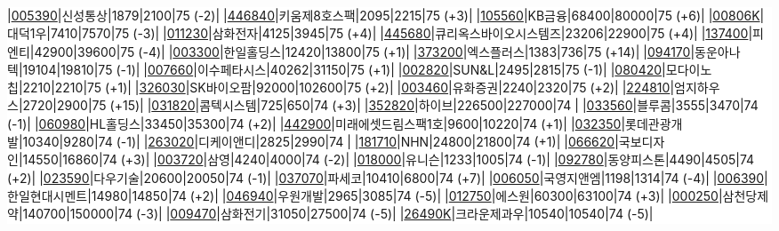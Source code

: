 |[005390](https://finance.daum.net/quotes/A005390)|신성통상|1879|2100|75 (-2)|
|[446840](https://finance.daum.net/quotes/A446840)|키움제8호스팩|2095|2215|75 (+3)|
|[105560](https://finance.daum.net/quotes/A105560)|KB금융|68400|80000|75 (+6)|
|[00806K](https://finance.daum.net/quotes/A00806K)|대덕1우|7410|7570|75 (-3)|
|[011230](https://finance.daum.net/quotes/A011230)|삼화전자|4125|3945|75 (+4)|
|[445680](https://finance.daum.net/quotes/A445680)|큐리옥스바이오시스템즈|23206|22900|75 (+4)|
|[137400](https://finance.daum.net/quotes/A137400)|피엔티|42900|39600|75 (-4)|
|[003300](https://finance.daum.net/quotes/A003300)|한일홀딩스|12420|13800|75 (+1)|
|[373200](https://finance.daum.net/quotes/A373200)|엑스플러스|1383|736|75 (+14)|
|[094170](https://finance.daum.net/quotes/A094170)|동운아나텍|19104|19810|75 (-1)|
|[007660](https://finance.daum.net/quotes/A007660)|이수페타시스|40262|31150|75 (+1)|
|[002820](https://finance.daum.net/quotes/A002820)|SUN&L|2495|2815|75 (-1)|
|[080420](https://finance.daum.net/quotes/A080420)|모다이노칩|2210|2210|75 (+1)|
|[326030](https://finance.daum.net/quotes/A326030)|SK바이오팜|92000|102600|75 (+2)|
|[003460](https://finance.daum.net/quotes/A003460)|유화증권|2240|2320|75 (+2)|
|[224810](https://finance.daum.net/quotes/A224810)|엄지하우스|2720|2900|75 (+15)|
|[031820](https://finance.daum.net/quotes/A031820)|콤텍시스템|725|650|74 (+3)|
|[352820](https://finance.daum.net/quotes/A352820)|하이브|226500|227000|74 |
|[033560](https://finance.daum.net/quotes/A033560)|블루콤|3555|3470|74 (-1)|
|[060980](https://finance.daum.net/quotes/A060980)|HL홀딩스|33450|35300|74 (+2)|
|[442900](https://finance.daum.net/quotes/A442900)|미래에셋드림스팩1호|9600|10220|74 (+1)|
|[032350](https://finance.daum.net/quotes/A032350)|롯데관광개발|10340|9280|74 (-1)|
|[263020](https://finance.daum.net/quotes/A263020)|디케이앤디|2825|2990|74 |
|[181710](https://finance.daum.net/quotes/A181710)|NHN|24800|21800|74 (+1)|
|[066620](https://finance.daum.net/quotes/A066620)|국보디자인|14550|16860|74 (+3)|
|[003720](https://finance.daum.net/quotes/A003720)|삼영|4240|4000|74 (-2)|
|[018000](https://finance.daum.net/quotes/A018000)|유니슨|1233|1005|74 (-1)|
|[092780](https://finance.daum.net/quotes/A092780)|동양피스톤|4490|4505|74 (+2)|
|[023590](https://finance.daum.net/quotes/A023590)|다우기술|20600|20050|74 (-1)|
|[037070](https://finance.daum.net/quotes/A037070)|파세코|10410|6800|74 (+7)|
|[006050](https://finance.daum.net/quotes/A006050)|국영지앤엠|1198|1314|74 (-4)|
|[006390](https://finance.daum.net/quotes/A006390)|한일현대시멘트|14980|14850|74 (+2)|
|[046940](https://finance.daum.net/quotes/A046940)|우원개발|2965|3085|74 (-5)|
|[012750](https://finance.daum.net/quotes/A012750)|에스원|60300|63100|74 (+3)|
|[000250](https://finance.daum.net/quotes/A000250)|삼천당제약|140700|150000|74 (-3)|
|[009470](https://finance.daum.net/quotes/A009470)|삼화전기|31050|27500|74 (-5)|
|[26490K](https://finance.daum.net/quotes/A26490K)|크라운제과우|10540|10540|74 (-5)|